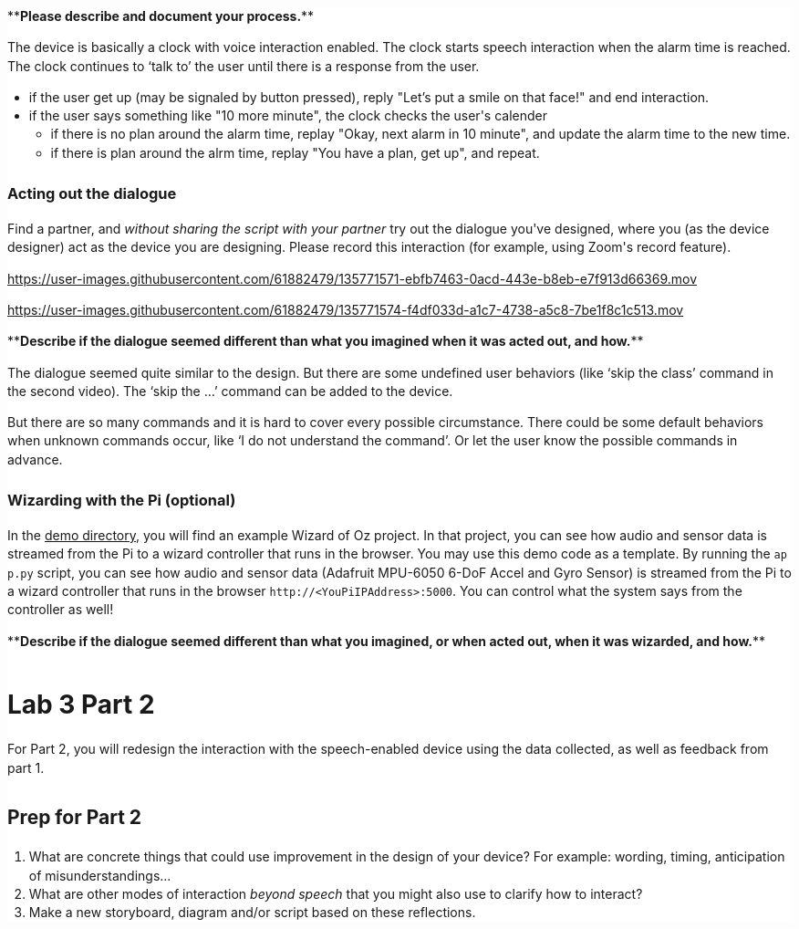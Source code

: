 \*\***Please describe and document your process.**\*\*

The device is basically a clock with voice interaction enabled. The clock starts speech interaction when the alarm time is reached. The clock continues to ‘talk to’ the user until there is a response from the user. 

* if the user get up (may be signaled by button pressed), reply "Let’s put a smile on that face!" and end interaction. 
* if the user says something like "10 more minute", the clock checks the user's calender 
   * if there is no plan around the alarm time, replay "Okay, next alarm in 10 minute", and update the alarm time to the new time. 
   * if there is plan around the alrm time, replay "You have a plan, get up", and repeat. 

### Acting out the dialogue

Find a partner, and *without sharing the script with your partner* try out the dialogue you've designed, where you (as the device designer) act as the device you are designing.  Please record this interaction (for example, using Zoom's record feature).

https://user-images.githubusercontent.com/61882479/135771571-ebfb7463-0acd-443e-b8eb-e7f913d66369.mov

https://user-images.githubusercontent.com/61882479/135771574-f4df033d-a1c7-4738-a5c8-7be1f8c1c513.mov

\*\***Describe if the dialogue seemed different than what you imagined when it was acted out, and how.**\*\*

The dialogue seemed quite similar to the design. But there are some undefined user behaviors (like ‘skip the class’ command in the second video). The ‘skip the …’ command can be added to the device. 

But there are so many commands and it is hard to cover every possible circumstance. There could be some default behaviors when unknown commands occur, like ‘I do not understand the command’. Or let the user know the possible commands in advance. 

### Wizarding with the Pi (optional)
In the [demo directory](./demo), you will find an example Wizard of Oz project. In that project, you can see how audio and sensor data is streamed from the Pi to a wizard controller that runs in the browser.  You may use this demo code as a template. By running the `app.py` script, you can see how audio and sensor data (Adafruit MPU-6050 6-DoF Accel and Gyro Sensor) is streamed from the Pi to a wizard controller that runs in the browser `http://<YouPiIPAddress>:5000`. You can control what the system says from the controller as well!

\*\***Describe if the dialogue seemed different than what you imagined, or when acted out, when it was wizarded, and how.**\*\*

# Lab 3 Part 2

For Part 2, you will redesign the interaction with the speech-enabled device using the data collected, as well as feedback from part 1.

## Prep for Part 2

1. What are concrete things that could use improvement in the design of your device? For example: wording, timing, anticipation of misunderstandings...
2. What are other modes of interaction _beyond speech_ that you might also use to clarify how to interact?
3. Make a new storyboard, diagram and/or script based on these reflections.
